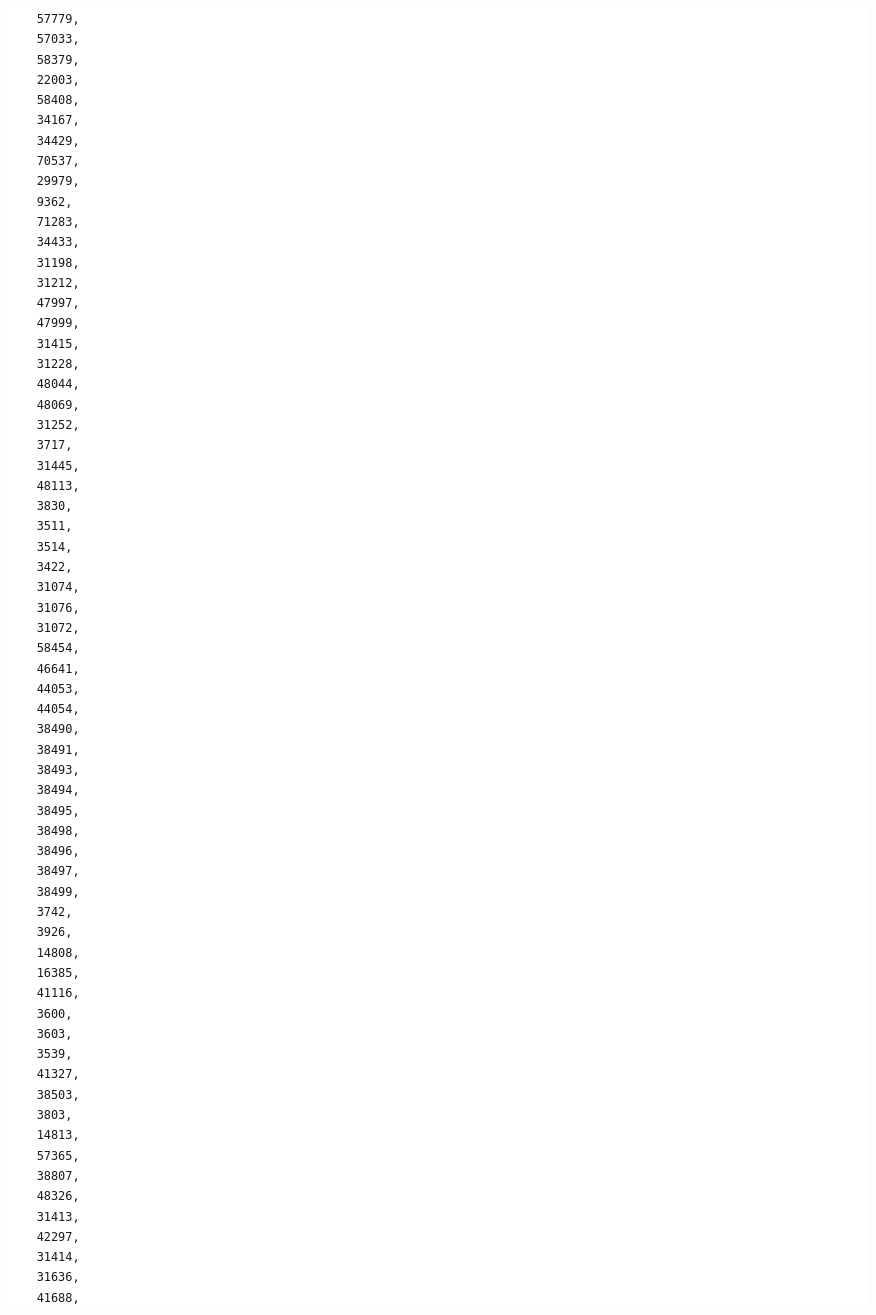         57779, 
        57033, 
        58379, 
        22003, 
        58408, 
        34167, 
        34429, 
        70537, 
        29979, 
        9362, 
        71283, 
        34433, 
        31198, 
        31212, 
        47997, 
        47999, 
        31415, 
        31228, 
        48044, 
        48069, 
        31252, 
        3717, 
        31445, 
        48113, 
        3830, 
        3511, 
        3514, 
        3422, 
        31074, 
        31076, 
        31072, 
        58454, 
        46641, 
        44053, 
        44054, 
        38490, 
        38491, 
        38493, 
        38494, 
        38495, 
        38498, 
        38496, 
        38497, 
        38499, 
        3742, 
        3926, 
        14808, 
        16385, 
        41116, 
        3600, 
        3603, 
        3539, 
        41327, 
        38503, 
        3803, 
        14813, 
        57365, 
        38807, 
        48326, 
        31413, 
        42297, 
        31414, 
        31636, 
        41688, 